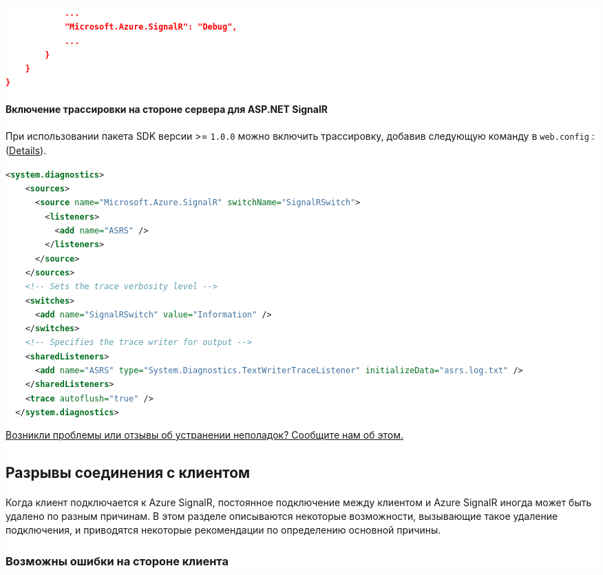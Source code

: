 ```JSON
            ...
            "Microsoft.Azure.SignalR": "Debug",
            ...
        }
    }
}
```

#### <a name="enable-server-side-traces-for-aspnet-signalr"></a>Включение трассировки на стороне сервера для ASP.NET SignalR

При использовании пакета SDK версии >= `1.0.0` можно включить трассировку, добавив следующую команду в `web.config` : ([Details](https://github.com/Azure/azure-signalr/issues/452#issuecomment-478858102)).
```xml
<system.diagnostics>
    <sources>
      <source name="Microsoft.Azure.SignalR" switchName="SignalRSwitch">
        <listeners>
          <add name="ASRS" />
        </listeners>
      </source>
    </sources>
    <!-- Sets the trace verbosity level -->
    <switches>
      <add name="SignalRSwitch" value="Information" />
    </switches>
    <!-- Specifies the trace writer for output -->
    <sharedListeners>
      <add name="ASRS" type="System.Diagnostics.TextWriterTraceListener" initializeData="asrs.log.txt" />
    </sharedListeners>
    <trace autoflush="true" />
  </system.diagnostics>
```

<a name="client_connection_drop"></a>

[Возникли проблемы или отзывы об устранении неполадок? Сообщите нам об этом.](https://aka.ms/asrs/survey/troubleshooting)

## <a name="client-connection-drops"></a>Разрывы соединения с клиентом

Когда клиент подключается к Azure SignalR, постоянное подключение между клиентом и Azure SignalR иногда может быть удалено по разным причинам. В этом разделе описываются некоторые возможности, вызывающие такое удаление подключения, и приводятся некоторые рекомендации по определению основной причины.

### <a name="possible-errors-seen-from-the-client-side"></a>Возможны ошибки на стороне клиента
